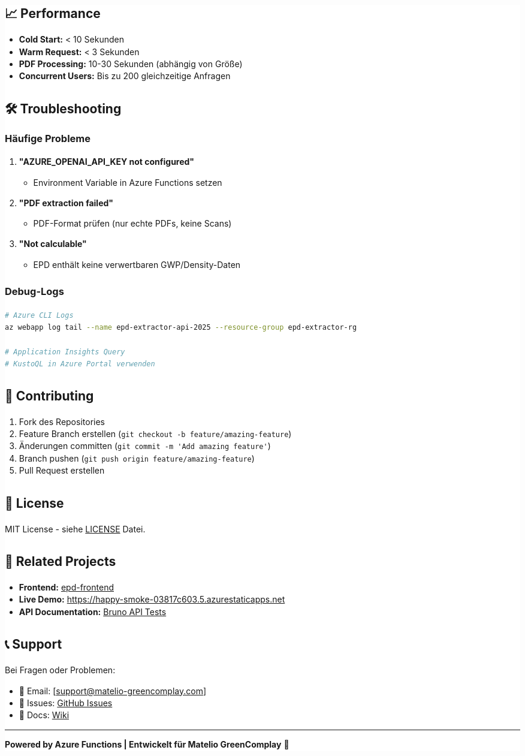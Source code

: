 ## 📈 Performance

- **Cold Start:** < 10 Sekunden
- **Warm Request:** < 3 Sekunden  
- **PDF Processing:** 10-30 Sekunden (abhängig von Größe)
- **Concurrent Users:** Bis zu 200 gleichzeitige Anfragen

## 🛠️ Troubleshooting

### Häufige Probleme

1. **"AZURE_OPENAI_API_KEY not configured"**
   - Environment Variable in Azure Functions setzen

2. **"PDF extraction failed"**
   - PDF-Format prüfen (nur echte PDFs, keine Scans)

3. **"Not calculable"**
   - EPD enthält keine verwertbaren GWP/Density-Daten

### Debug-Logs
```bash
# Azure CLI Logs
az webapp log tail --name epd-extractor-api-2025 --resource-group epd-extractor-rg

# Application Insights Query
# KustoQL in Azure Portal verwenden
```

## 🤝 Contributing

1. Fork des Repositories
2. Feature Branch erstellen (`git checkout -b feature/amazing-feature`)
3. Änderungen committen (`git commit -m 'Add amazing feature'`)
4. Branch pushen (`git push origin feature/amazing-feature`)
5. Pull Request erstellen

## 📄 License

MIT License - siehe [LICENSE](LICENSE) Datei.

## 🔗 Related Projects

- **Frontend:** [epd-frontend](https://github.com/kulle1966/epd-frontend)
- **Live Demo:** https://happy-smoke-03817c603.5.azurestaticapps.net
- **API Documentation:** [Bruno API Tests](./api-tests/)

## 📞 Support

Bei Fragen oder Problemen:
- 📧 Email: [support@matelio-greencomplay.com]
- 🐛 Issues: [GitHub Issues](../../issues)
- 📖 Docs: [Wiki](../../wiki)

---

**Powered by Azure Functions | Entwickelt für Matelio GreenComplay** 🌱